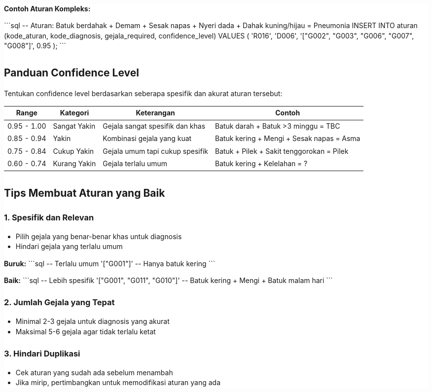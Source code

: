 **Contoh Aturan Kompleks:**

\`\`\`sql
-- Aturan: Batuk berdahak + Demam + Sesak napas + Nyeri dada + Dahak kuning/hijau = Pneumonia
INSERT INTO aturan (kode_aturan, kode_diagnosis, gejala_required, confidence_level) 
VALUES (
  'R016', 
  'D006', 
  '["G002", "G003", "G006", "G007", "G008"]', 
  0.95
);
\`\`\`

## Panduan Confidence Level

Tentukan confidence level berdasarkan seberapa spesifik dan akurat aturan tersebut:

| Range | Kategori | Keterangan | Contoh |
|-------|----------|------------|--------|
| 0.95 - 1.00 | Sangat Yakin | Gejala sangat spesifik dan khas | Batuk darah + Batuk >3 minggu = TBC |
| 0.85 - 0.94 | Yakin | Kombinasi gejala yang kuat | Batuk kering + Mengi + Sesak napas = Asma |
| 0.75 - 0.84 | Cukup Yakin | Gejala umum tapi cukup spesifik | Batuk + Pilek + Sakit tenggorokan = Pilek |
| 0.60 - 0.74 | Kurang Yakin | Gejala terlalu umum | Batuk kering + Kelelahan = ? |

## Tips Membuat Aturan yang Baik

### 1. Spesifik dan Relevan
- Pilih gejala yang benar-benar khas untuk diagnosis
- Hindari gejala yang terlalu umum

**Buruk:**
\`\`\`sql
-- Terlalu umum
'["G001"]'  -- Hanya batuk kering
\`\`\`

**Baik:**
\`\`\`sql
-- Lebih spesifik
'["G001", "G011", "G010"]'  -- Batuk kering + Mengi + Batuk malam hari
\`\`\`

### 2. Jumlah Gejala yang Tepat
- Minimal 2-3 gejala untuk diagnosis yang akurat
- Maksimal 5-6 gejala agar tidak terlalu ketat

### 3. Hindari Duplikasi
- Cek aturan yang sudah ada sebelum menambah
- Jika mirip, pertimbangkan untuk memodifikasi aturan yang ada
